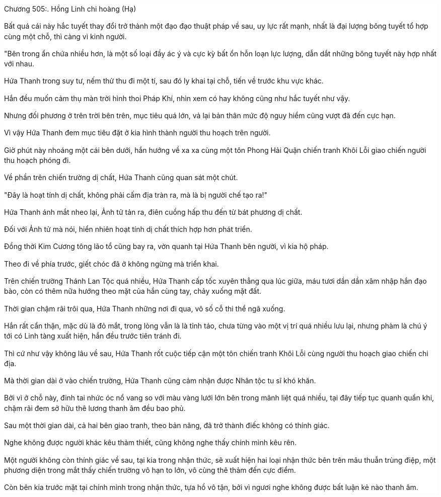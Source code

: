 




Chương 505:. Hồng Linh chi hoàng (Hạ)


Bất quá cái này hắc tuyết thay đổi trở thành một đạo đạo thuật pháp về sau, uy lực rất mạnh, nhất là đại lượng bông tuyết tổ hợp cùng một chỗ, thì càng vì kinh người.

"Bên trong ẩn chứa nhiều hơn, là một số loại đầy ác ý và cực kỳ bất ổn hỗn loạn lực lượng, dẫn dắt những bông tuyết này hợp nhất với nhau.

Hứa Thanh trong suy tư, nếm thử thu đi một tí, sau đó ly khai tại chỗ, tiến về trước khu vực khác.

Hắn đều muốn cảm thụ màn trời hình thoi Pháp Khí, nhìn xem có hay không cũng như hắc tuyết như vậy.

Nhưng đối phương ở trên trời bên trên, mục tiêu quá lớn, vả lại bản thân mức độ nguy hiểm cũng vượt đã đến cực hạn.

Vì vậy Hứa Thanh đem mục tiêu đặt ở kia hình thành người thu hoạch trên người.

Giờ phút này nhoáng một cái bên dưới, hắn hướng về xa xa cùng một tôn Phong Hải Quận chiến tranh Khôi Lỗi giao chiến người thu hoạch phóng đi.

Về phần trên chiến trường dị chất, Hứa Thanh cũng quan sát một chút.

"Đây là hoạt tính dị chất, không phải cấm địa tràn ra, mà là bị người chế tạo ra!"

Hứa Thanh ánh mắt nheo lại, Ảnh tử tản ra, điên cuồng hấp thu đến từ bát phương dị chất.

Đối với Ảnh tử mà nói, hiển nhiên hoạt tính dị chất thích hợp hơn phát triển.

Đồng thời Kim Cương tông lão tổ cũng bay ra, vờn quanh tại Hứa Thanh bên người, vì kia hộ pháp.

Theo đi về phía trước, giết chóc đã ở không ngừng mà triển khai.

Trên chiến trường Thánh Lan Tộc quá nhiều, Hứa Thanh cấp tốc xuyên thẳng qua lúc giữa, máu tươi dần dần xâm nhập hắn đạo bào, còn có thêm nữa hướng theo mặt của hắn cùng tay, chảy xuống mặt đất.

Thời gian chậm rãi trôi qua, Hứa Thanh những nơi đi qua, vô số cỗ thi thể ngã xuống.

Hắn rất cẩn thận, mặc dù là đỏ mắt, trong lòng vẫn là là tỉnh táo, chưa từng vào một vị trí quá nhiều lưu lại, nhưng phàm là chú ý tới có Linh tàng xuất hiện, hắn đều trước tiên tránh đi.

Thì cứ như vậy không lâu về sau, Hứa Thanh rốt cuộc tiếp cận một tôn chiến tranh Khôi Lỗi cùng người thu hoạch giao chiến chi địa.

Mà thời gian dài ở vào chiến trường, Hứa Thanh cũng cảm nhận được Nhân tộc tu sĩ khó khăn.

Bởi vì ở chỗ này, đinh tai nhức óc nổ vang so với màu vàng lưới lớn bên trong mãnh liệt quá nhiều, tại đây tiếp tục quanh quẩn khi, chậm rãi đem sở hữu thê lương thanh âm đều bao phủ.

Sau một thời gian dài, cả hai bên giao tranh, theo bản năng, đã trở thành điếc không có thính giác.

Nghe không được người khác kêu thảm thiết, cũng không nghe thấy chính mình kêu rên.

Một người không còn thính giác về sau, tại kia trong nhận thức, sẽ xuất hiện hai loại nhận thức bên trên mâu thuẫn trùng điệp, một phương diện trong mắt thấy chiến trường vô hạn to lớn, vô cùng thê thảm đến cực điểm.

Còn bên kia trước mặt tại chính mình trong nhận thức, tựa hồ vô tận, bởi vì ngươi nghe không được bất luận kẻ nào thanh âm.
